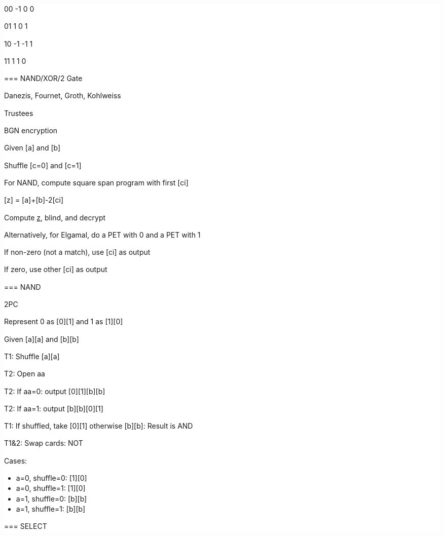 00 	-1	0	0

01	1	0	1

10	-1	-1	1

11	1	1	0



=== NAND/XOR/2 Gate

Danezis, Fournet, Groth, Kohlweiss

Trustees

BGN encryption

Given [a] and [b]

Shuffle [c=0] and [c=1]

For NAND, compute square span program with first [ci]

[z] = [a]+[b]-2[ci]

Compute [z]([z]-1), blind, and decrypt

Alternatively, for Elgamal, do a PET with 0 and a PET with 1

If non-zero (not a match), use [ci] as output

If zero, use other [ci] as output



=== NAND

2PC

Represent 0 as [0][1] and 1 as [1][0]

Given [a][a] and [b][b]

T1: Shuffle [a][a]

T2: Open aa

T2: If aa=0: output [0][1][b][b]

T2: If aa=1: output [b][b][0][1]

T1: If shuffled, take [0][1] otherwise [b][b]: Result is AND

T1&2: Swap cards: NOT

Cases:

- a=0, shuffle=0: [1][0]
- a=0, shuffle=1: [1][0]
- a=1, shuffle=0: [b][b]
- a=1, shuffle=1: [b][b]



=== SELECT
